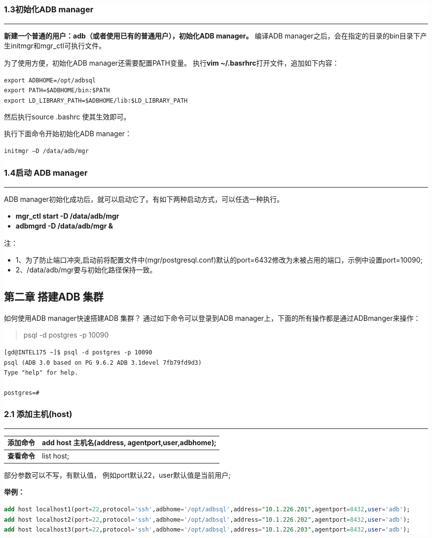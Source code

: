 ### 1.3初始化ADB manager
---
**新建一个普通的用户：adb（或者使用已有的普通用户），初始化ADB manager。**
编译ADB manager之后，会在指定的目录的bin目录下产生initmgr和mgr_ctl可执行文件。

为了使用方便，初始化ADB manager还需要配置PATH变量。
执行**vim ~/.basrhrc**打开文件，追加如下内容：
```shell
export ADBHOME=/opt/adbsql 
export PATH=$ADBHOME/bin:$PATH
export LD_LIBRARY_PATH=$ADBHOME/lib:$LD_LIBRARY_PATH
```
然后执行source .bashrc 使其生效即可。

执行下面命令开始初始化ADB manager：
```shell
initmgr –D /data/adb/mgr
```


### 1.4启动 ADB manager
---
ADB manager初始化成功后，就可以启动它了。有如下两种启动方式，可以任选一种执行。

- **mgr_ctl start -D /data/adb/mgr**
- **adbmgrd -D /data/adb/mgr &**

注：
- 1、为了防止端口冲突,启动前将配置文件中(mgr/postgresql.conf)默认的port=6432修改为未被占用的端口，示例中设置port=10090;
- 2、/data/adb/mgr要与初始化路径保持一致。

## 第二章 搭建ADB 集群

如何使用ADB manager快速搭建ADB 集群？
通过如下命令可以登录到ADB manager上，下面的所有操作都是通过ADBmanger来操作：
>psql -d postgres -p 10090 

```shell
[gd@INTEL175 ~]$ psql -d postgres -p 10090                              
psql (ADB 3.0 based on PG 9.6.2 ADB 3.1devel 7fb79fd9d3)
Type "help" for help.

postgres=# 
```

### 2.1 添加主机(host)
---
添加命令|	add host 主机名(address, agentport,user,adbhome);
--|--
**查看命令**|	list host;

部分参数可以不写，有默认值， 例如port默认22，user默认值是当前用户;

**举例：**
```sql
add host localhost1(port=22,protocol='ssh',adbhome='/opt/adbsql',address="10.1.226.201",agentport=8432,user='adb');
add host localhost2(port=22,protocol='ssh',adbhome='/opt/adbsql',address="10.1.226.202",agentport=8432,user='adb');
add host localhost3(port=22,protocol='ssh',adbhome='/opt/adbsql',address="10.1.226.203",agentport=8432,user='adb');
```
